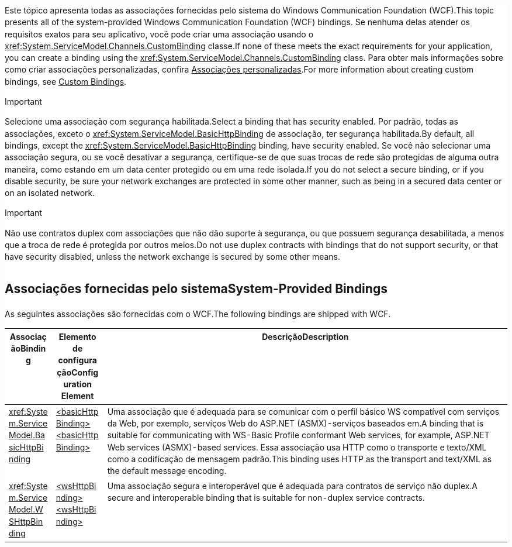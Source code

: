  <span data-ttu-id="407e8-109">Este tópico apresenta todas as associações fornecidas pelo sistema do Windows Communication Foundation (WCF).</span><span class="sxs-lookup"><span data-stu-id="407e8-109">This topic presents all of the system-provided Windows Communication Foundation (WCF) bindings.</span></span> <span data-ttu-id="407e8-110">Se nenhuma delas atender os requisitos exatos para seu aplicativo, você pode criar uma associação usando o <xref:System.ServiceModel.Channels.CustomBinding> classe.</span><span class="sxs-lookup"><span data-stu-id="407e8-110">If none of these meets the exact requirements for your application, you can create a binding using the <xref:System.ServiceModel.Channels.CustomBinding> class.</span></span> <span data-ttu-id="407e8-111">Para obter mais informações sobre como criar associações personalizadas, confira [Associações personalizadas](../../../../docs/framework/wcf/extending/custom-bindings.md).</span><span class="sxs-lookup"><span data-stu-id="407e8-111">For more information about creating custom bindings, see [Custom Bindings](../../../../docs/framework/wcf/extending/custom-bindings.md).</span></span>  
  
> [!IMPORTANT]
>  <span data-ttu-id="407e8-112">Selecione uma associação com segurança habilitada.</span><span class="sxs-lookup"><span data-stu-id="407e8-112">Select a binding that has security enabled.</span></span> <span data-ttu-id="407e8-113">Por padrão, todas as associações, exceto o <xref:System.ServiceModel.BasicHttpBinding> de associação, ter segurança habilitada.</span><span class="sxs-lookup"><span data-stu-id="407e8-113">By default, all bindings, except the <xref:System.ServiceModel.BasicHttpBinding> binding, have security enabled.</span></span> <span data-ttu-id="407e8-114">Se você não selecionar uma associação segura, ou se você desativar a segurança, certifique-se de que suas trocas de rede são protegidas de alguma outra maneira, como estando em um data center protegido ou em uma rede isolada.</span><span class="sxs-lookup"><span data-stu-id="407e8-114">If you do not select a secure binding, or if you disable security, be sure your network exchanges are protected in some other manner, such as being in a secured data center or on an isolated network.</span></span>  
  
> [!IMPORTANT]
>  <span data-ttu-id="407e8-115">Não use contratos duplex com associações que não dão suporte à segurança, ou que possuem segurança desabilitada, a menos que a troca de rede é protegida por outros meios.</span><span class="sxs-lookup"><span data-stu-id="407e8-115">Do not use duplex contracts with bindings that do not support security, or that have security disabled, unless the network exchange is secured by some other means.</span></span>  
  
## <a name="system-provided-bindings"></a><span data-ttu-id="407e8-116">Associações fornecidas pelo sistema</span><span class="sxs-lookup"><span data-stu-id="407e8-116">System-Provided Bindings</span></span>  
 <span data-ttu-id="407e8-117">As seguintes associações são fornecidas com o WCF.</span><span class="sxs-lookup"><span data-stu-id="407e8-117">The following bindings are shipped with WCF.</span></span>  
  
|<span data-ttu-id="407e8-118">Associação</span><span class="sxs-lookup"><span data-stu-id="407e8-118">Binding</span></span>|<span data-ttu-id="407e8-119">Elemento de configuração</span><span class="sxs-lookup"><span data-stu-id="407e8-119">Configuration Element</span></span>|<span data-ttu-id="407e8-120">Descrição</span><span class="sxs-lookup"><span data-stu-id="407e8-120">Description</span></span>|  
|-------------|---------------------------|-----------------|  
|<xref:System.ServiceModel.BasicHttpBinding>|[<span data-ttu-id="407e8-121">\<basicHttpBinding></span><span class="sxs-lookup"><span data-stu-id="407e8-121">\<basicHttpBinding></span></span>](../../../../docs/framework/configure-apps/file-schema/wcf/basichttpbinding.md)|<span data-ttu-id="407e8-122">Uma associação que é adequada para se comunicar com o perfil básico WS compatível com serviços da Web, por exemplo, serviços Web do ASP.NET (ASMX)-serviços baseados em.</span><span class="sxs-lookup"><span data-stu-id="407e8-122">A binding that is suitable for communicating with WS-Basic Profile conformant Web services, for example, ASP.NET Web services (ASMX)-based services.</span></span> <span data-ttu-id="407e8-123">Essa associação usa HTTP como o transporte e texto/XML como a codificação de mensagem padrão.</span><span class="sxs-lookup"><span data-stu-id="407e8-123">This binding uses HTTP as the transport and text/XML as the default message encoding.</span></span>|  
|<xref:System.ServiceModel.WSHttpBinding>|[<span data-ttu-id="407e8-124">\<wsHttpBinding></span><span class="sxs-lookup"><span data-stu-id="407e8-124">\<wsHttpBinding></span></span>](../../../../docs/framework/configure-apps/file-schema/wcf/wshttpbinding.md)|<span data-ttu-id="407e8-125">Uma associação segura e interoperável que é adequada para contratos de serviço não duplex.</span><span class="sxs-lookup"><span data-stu-id="407e8-125">A secure and interoperable binding that is suitable for non-duplex service contracts.</span></span>|  